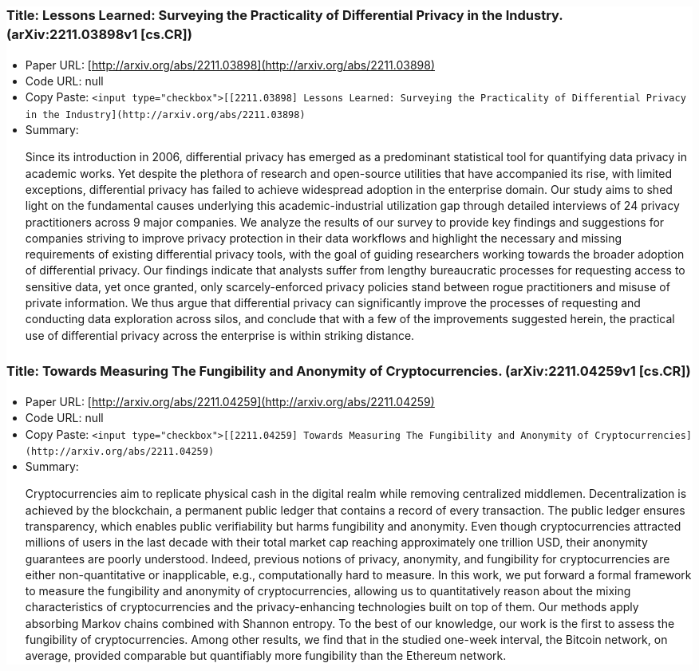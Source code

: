 ### Title: Lessons Learned: Surveying the Practicality of Differential Privacy in the Industry. (arXiv:2211.03898v1 [cs.CR])
* Paper URL: [http://arxiv.org/abs/2211.03898](http://arxiv.org/abs/2211.03898)
* Code URL: null
* Copy Paste: `<input type="checkbox">[[2211.03898] Lessons Learned: Surveying the Practicality of Differential Privacy in the Industry](http://arxiv.org/abs/2211.03898)`
* Summary: <p>Since its introduction in 2006, differential privacy has emerged as a
predominant statistical tool for quantifying data privacy in academic works.
Yet despite the plethora of research and open-source utilities that have
accompanied its rise, with limited exceptions, differential privacy has failed
to achieve widespread adoption in the enterprise domain. Our study aims to shed
light on the fundamental causes underlying this academic-industrial utilization
gap through detailed interviews of 24 privacy practitioners across 9 major
companies. We analyze the results of our survey to provide key findings and
suggestions for companies striving to improve privacy protection in their data
workflows and highlight the necessary and missing requirements of existing
differential privacy tools, with the goal of guiding researchers working
towards the broader adoption of differential privacy. Our findings indicate
that analysts suffer from lengthy bureaucratic processes for requesting access
to sensitive data, yet once granted, only scarcely-enforced privacy policies
stand between rogue practitioners and misuse of private information. We thus
argue that differential privacy can significantly improve the processes of
requesting and conducting data exploration across silos, and conclude that with
a few of the improvements suggested herein, the practical use of differential
privacy across the enterprise is within striking distance.
</p>

### Title: Towards Measuring The Fungibility and Anonymity of Cryptocurrencies. (arXiv:2211.04259v1 [cs.CR])
* Paper URL: [http://arxiv.org/abs/2211.04259](http://arxiv.org/abs/2211.04259)
* Code URL: null
* Copy Paste: `<input type="checkbox">[[2211.04259] Towards Measuring The Fungibility and Anonymity of Cryptocurrencies](http://arxiv.org/abs/2211.04259)`
* Summary: <p>Cryptocurrencies aim to replicate physical cash in the digital realm while
removing centralized middlemen. Decentralization is achieved by the blockchain,
a permanent public ledger that contains a record of every transaction. The
public ledger ensures transparency, which enables public verifiability but
harms fungibility and anonymity. Even though cryptocurrencies attracted
millions of users in the last decade with their total market cap reaching
approximately one trillion USD, their anonymity guarantees are poorly
understood. Indeed, previous notions of privacy, anonymity, and fungibility for
cryptocurrencies are either non-quantitative or inapplicable, e.g.,
computationally hard to measure. In this work, we put forward a formal
framework to measure the fungibility and anonymity of cryptocurrencies,
allowing us to quantitatively reason about the mixing characteristics of
cryptocurrencies and the privacy-enhancing technologies built on top of them.
Our methods apply absorbing Markov chains combined with Shannon entropy. To the
best of our knowledge, our work is the first to assess the fungibility of
cryptocurrencies. Among other results, we find that in the studied one-week
interval, the Bitcoin network, on average, provided comparable but quantifiably
more fungibility than the Ethereum network.
</p>
